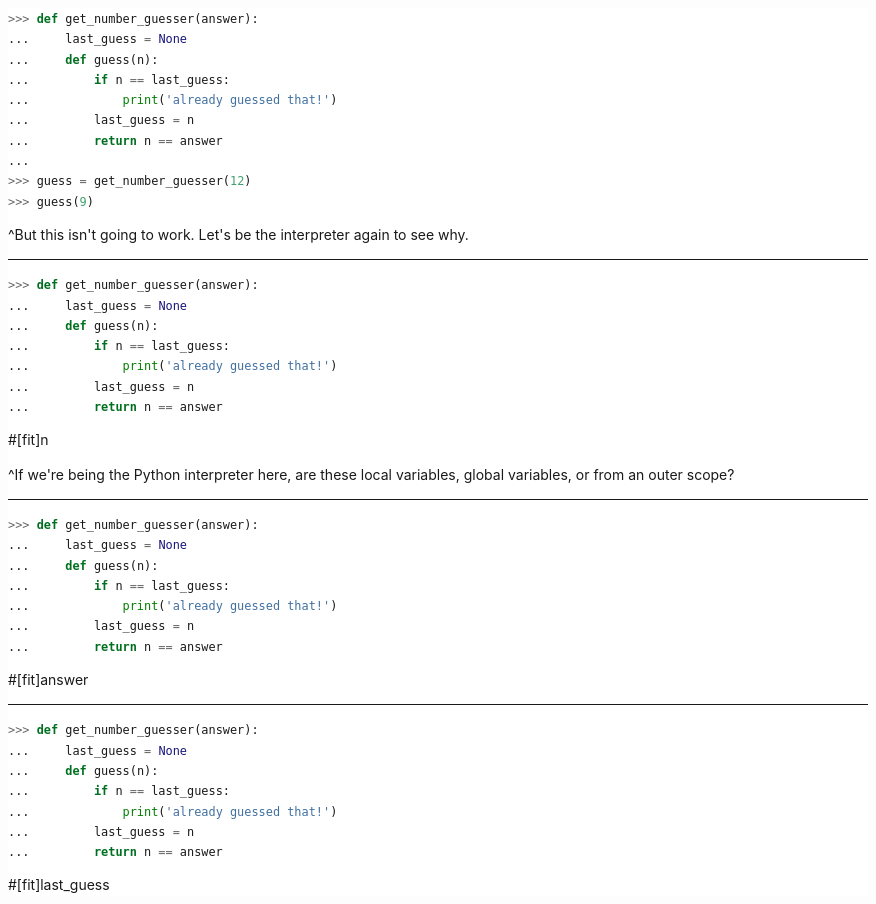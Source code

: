 ~~~python
>>> def get_number_guesser(answer):
...     last_guess = None
...     def guess(n):
...         if n == last_guess:
...             print('already guessed that!')
...         last_guess = n
...         return n == answer
... 
>>> guess = get_number_guesser(12)
>>> guess(9)

~~~
^But this isn't going to work. Let's be the interpreter again to see why.

---

~~~python
>>> def get_number_guesser(answer):
...     last_guess = None
...     def guess(n):
...         if n == last_guess:
...             print('already guessed that!')
...         last_guess = n
...         return n == answer
~~~
#[fit]n

^If we're being the Python interpreter here, are these local variables, global
variables, or from an outer scope?

---

~~~python
>>> def get_number_guesser(answer):
...     last_guess = None
...     def guess(n):
...         if n == last_guess:
...             print('already guessed that!')
...         last_guess = n
...         return n == answer
~~~
#[fit]answer

---

~~~python
>>> def get_number_guesser(answer):
...     last_guess = None
...     def guess(n):
...         if n == last_guess:
...             print('already guessed that!')
...         last_guess = n
...         return n == answer
~~~
#[fit]last_guess
